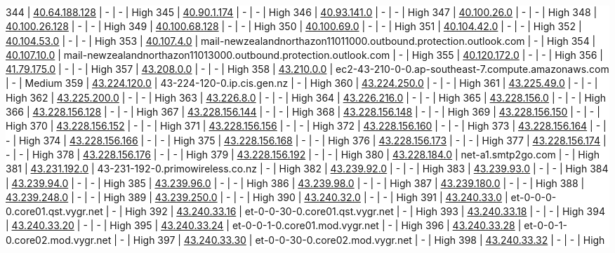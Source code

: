344 | [40.64.188.128](https://vuldb.com/?ip.40.64.188.128) | - | - | High
345 | [40.90.1.174](https://vuldb.com/?ip.40.90.1.174) | - | - | High
346 | [40.93.141.0](https://vuldb.com/?ip.40.93.141.0) | - | - | High
347 | [40.100.26.0](https://vuldb.com/?ip.40.100.26.0) | - | - | High
348 | [40.100.26.128](https://vuldb.com/?ip.40.100.26.128) | - | - | High
349 | [40.100.68.128](https://vuldb.com/?ip.40.100.68.128) | - | - | High
350 | [40.100.69.0](https://vuldb.com/?ip.40.100.69.0) | - | - | High
351 | [40.104.42.0](https://vuldb.com/?ip.40.104.42.0) | - | - | High
352 | [40.104.53.0](https://vuldb.com/?ip.40.104.53.0) | - | - | High
353 | [40.107.4.0](https://vuldb.com/?ip.40.107.4.0) | mail-newzealandnorthazon11011000.outbound.protection.outlook.com | - | High
354 | [40.107.10.0](https://vuldb.com/?ip.40.107.10.0) | mail-newzealandnorthazon11013000.outbound.protection.outlook.com | - | High
355 | [40.120.172.0](https://vuldb.com/?ip.40.120.172.0) | - | - | High
356 | [41.79.175.0](https://vuldb.com/?ip.41.79.175.0) | - | - | High
357 | [43.208.0.0](https://vuldb.com/?ip.43.208.0.0) | - | - | High
358 | [43.210.0.0](https://vuldb.com/?ip.43.210.0.0) | ec2-43-210-0-0.ap-southeast-7.compute.amazonaws.com | - | Medium
359 | [43.224.120.0](https://vuldb.com/?ip.43.224.120.0) | 43-224-120-0.ip.cis.gen.nz | - | High
360 | [43.224.250.0](https://vuldb.com/?ip.43.224.250.0) | - | - | High
361 | [43.225.49.0](https://vuldb.com/?ip.43.225.49.0) | - | - | High
362 | [43.225.200.0](https://vuldb.com/?ip.43.225.200.0) | - | - | High
363 | [43.226.8.0](https://vuldb.com/?ip.43.226.8.0) | - | - | High
364 | [43.226.216.0](https://vuldb.com/?ip.43.226.216.0) | - | - | High
365 | [43.228.156.0](https://vuldb.com/?ip.43.228.156.0) | - | - | High
366 | [43.228.156.128](https://vuldb.com/?ip.43.228.156.128) | - | - | High
367 | [43.228.156.144](https://vuldb.com/?ip.43.228.156.144) | - | - | High
368 | [43.228.156.148](https://vuldb.com/?ip.43.228.156.148) | - | - | High
369 | [43.228.156.150](https://vuldb.com/?ip.43.228.156.150) | - | - | High
370 | [43.228.156.152](https://vuldb.com/?ip.43.228.156.152) | - | - | High
371 | [43.228.156.156](https://vuldb.com/?ip.43.228.156.156) | - | - | High
372 | [43.228.156.160](https://vuldb.com/?ip.43.228.156.160) | - | - | High
373 | [43.228.156.164](https://vuldb.com/?ip.43.228.156.164) | - | - | High
374 | [43.228.156.166](https://vuldb.com/?ip.43.228.156.166) | - | - | High
375 | [43.228.156.168](https://vuldb.com/?ip.43.228.156.168) | - | - | High
376 | [43.228.156.173](https://vuldb.com/?ip.43.228.156.173) | - | - | High
377 | [43.228.156.174](https://vuldb.com/?ip.43.228.156.174) | - | - | High
378 | [43.228.156.176](https://vuldb.com/?ip.43.228.156.176) | - | - | High
379 | [43.228.156.192](https://vuldb.com/?ip.43.228.156.192) | - | - | High
380 | [43.228.184.0](https://vuldb.com/?ip.43.228.184.0) | net-a1.smtp2go.com | - | High
381 | [43.231.192.0](https://vuldb.com/?ip.43.231.192.0) | 43-231-192-0.primowireless.co.nz | - | High
382 | [43.239.92.0](https://vuldb.com/?ip.43.239.92.0) | - | - | High
383 | [43.239.93.0](https://vuldb.com/?ip.43.239.93.0) | - | - | High
384 | [43.239.94.0](https://vuldb.com/?ip.43.239.94.0) | - | - | High
385 | [43.239.96.0](https://vuldb.com/?ip.43.239.96.0) | - | - | High
386 | [43.239.98.0](https://vuldb.com/?ip.43.239.98.0) | - | - | High
387 | [43.239.180.0](https://vuldb.com/?ip.43.239.180.0) | - | - | High
388 | [43.239.248.0](https://vuldb.com/?ip.43.239.248.0) | - | - | High
389 | [43.239.250.0](https://vuldb.com/?ip.43.239.250.0) | - | - | High
390 | [43.240.32.0](https://vuldb.com/?ip.43.240.32.0) | - | - | High
391 | [43.240.33.0](https://vuldb.com/?ip.43.240.33.0) | et-0-0-0-0.core01.qst.vygr.net | - | High
392 | [43.240.33.16](https://vuldb.com/?ip.43.240.33.16) | et-0-0-30-0.core01.qst.vygr.net | - | High
393 | [43.240.33.18](https://vuldb.com/?ip.43.240.33.18) | - | - | High
394 | [43.240.33.20](https://vuldb.com/?ip.43.240.33.20) | - | - | High
395 | [43.240.33.24](https://vuldb.com/?ip.43.240.33.24) | et-0-0-1-0.core01.mod.vygr.net | - | High
396 | [43.240.33.28](https://vuldb.com/?ip.43.240.33.28) | et-0-0-1-0.core02.mod.vygr.net | - | High
397 | [43.240.33.30](https://vuldb.com/?ip.43.240.33.30) | et-0-0-30-0.core02.mod.vygr.net | - | High
398 | [43.240.33.32](https://vuldb.com/?ip.43.240.33.32) | - | - | High